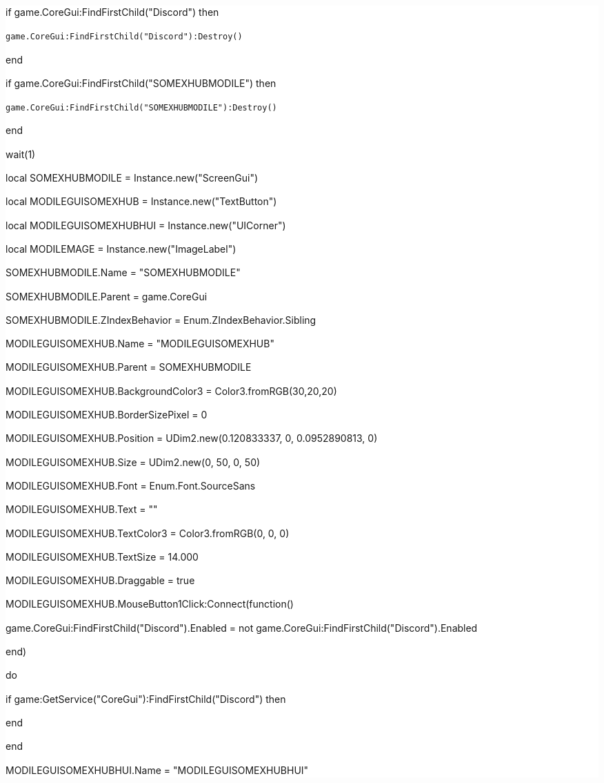 if game.CoreGui:FindFirstChild("Discord") then

    game.CoreGui:FindFirstChild("Discord"):Destroy()

end

if game.CoreGui:FindFirstChild("SOMEXHUBMODILE") then

    game.CoreGui:FindFirstChild("SOMEXHUBMODILE"):Destroy()

end

 wait(1)

local SOMEXHUBMODILE = Instance.new("ScreenGui")

local MODILEGUISOMEXHUB = Instance.new("TextButton")

local MODILEGUISOMEXHUBHUI = Instance.new("UICorner")

local MODILEMAGE = Instance.new("ImageLabel")

SOMEXHUBMODILE.Name = "SOMEXHUBMODILE"

SOMEXHUBMODILE.Parent = game.CoreGui

SOMEXHUBMODILE.ZIndexBehavior = Enum.ZIndexBehavior.Sibling

MODILEGUISOMEXHUB.Name = "MODILEGUISOMEXHUB"

MODILEGUISOMEXHUB.Parent = SOMEXHUBMODILE

MODILEGUISOMEXHUB.BackgroundColor3 = Color3.fromRGB(30,20,20)

MODILEGUISOMEXHUB.BorderSizePixel = 0

MODILEGUISOMEXHUB.Position = UDim2.new(0.120833337, 0, 0.0952890813, 0)

MODILEGUISOMEXHUB.Size = UDim2.new(0, 50, 0, 50)

MODILEGUISOMEXHUB.Font = Enum.Font.SourceSans

MODILEGUISOMEXHUB.Text = ""

MODILEGUISOMEXHUB.TextColor3 = Color3.fromRGB(0, 0, 0)

MODILEGUISOMEXHUB.TextSize = 14.000

MODILEGUISOMEXHUB.Draggable = true

MODILEGUISOMEXHUB.MouseButton1Click:Connect(function()

game.CoreGui:FindFirstChild("Discord").Enabled = not game.CoreGui:FindFirstChild("Discord").Enabled

end)

do

if game:GetService("CoreGui"):FindFirstChild("Discord") then

end

end

MODILEGUISOMEXHUBHUI.Name = "MODILEGUISOMEXHUBHUI"
